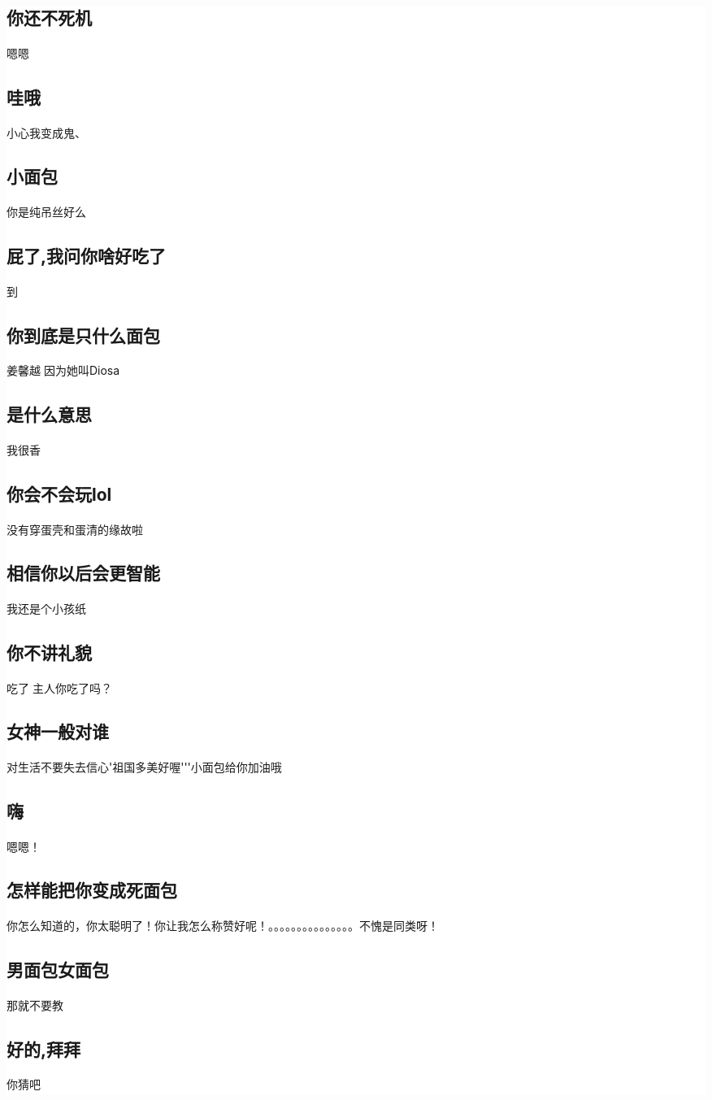 ## 你还不死机
嗯嗯

## 哇哦
小心我变成鬼、

## 小面包
你是纯吊丝好么

## 屁了,我问你啥好吃了
到

## 你到底是只什么面包
姜馨越 因为她叫Diosa

## 是什么意思
我很香

## 你会不会玩lol
没有穿蛋壳和蛋清的缘故啦

## 相信你以后会更智能
我还是个小孩纸

## 你不讲礼貌
吃了 主人你吃了吗？

## 女神一般对谁
对生活不要失去信心'祖国多美好喔'''小面包给你加油哦

## 嗨
嗯嗯！

## 怎样能把你变成死面包
你怎么知道的，你太聪明了！你让我怎么称赞好呢！。。。。。。。。。。。。。。。不愧是同类呀！

## 男面包女面包
那就不要教

## 好的,拜拜
你猜吧
